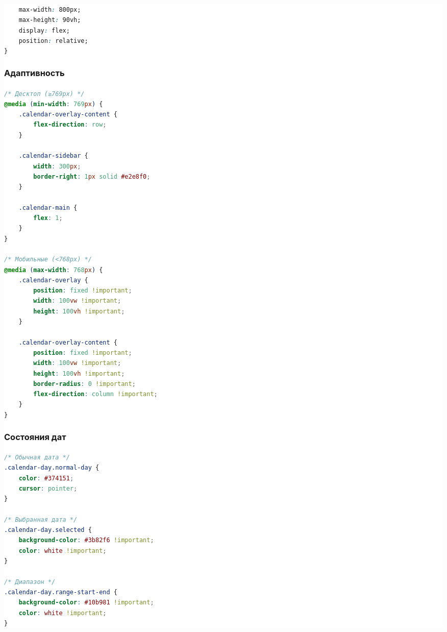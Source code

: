 ```css
    max-width: 800px;
    max-height: 90vh;
    display: flex;
    position: relative;
}
```

### Адаптивность

```css
/* Десктоп (≥769px) */
@media (min-width: 769px) {
    .calendar-overlay-content {
        flex-direction: row;
    }
    
    .calendar-sidebar {
        width: 300px;
        border-right: 1px solid #e2e8f0;
    }
    
    .calendar-main {
        flex: 1;
    }
}

/* Мобильные (<768px) */
@media (max-width: 768px) {
    .calendar-overlay {
        position: fixed !important;
        width: 100vw !important;
        height: 100vh !important;
    }
    
    .calendar-overlay-content {
        position: fixed !important;
        width: 100vw !important;
        height: 100vh !important;
        border-radius: 0 !important;
        flex-direction: column !important;
    }
}
```

### Состояния дат

```css
/* Обычная дата */
.calendar-day.normal-day {
    color: #374151;
    cursor: pointer;
}

/* Выбранная дата */
.calendar-day.selected {
    background-color: #3b82f6 !important;
    color: white !important;
}

/* Диапазон */
.calendar-day.range-start-end {
    background-color: #10b981 !important;
    color: white !important;
}
```